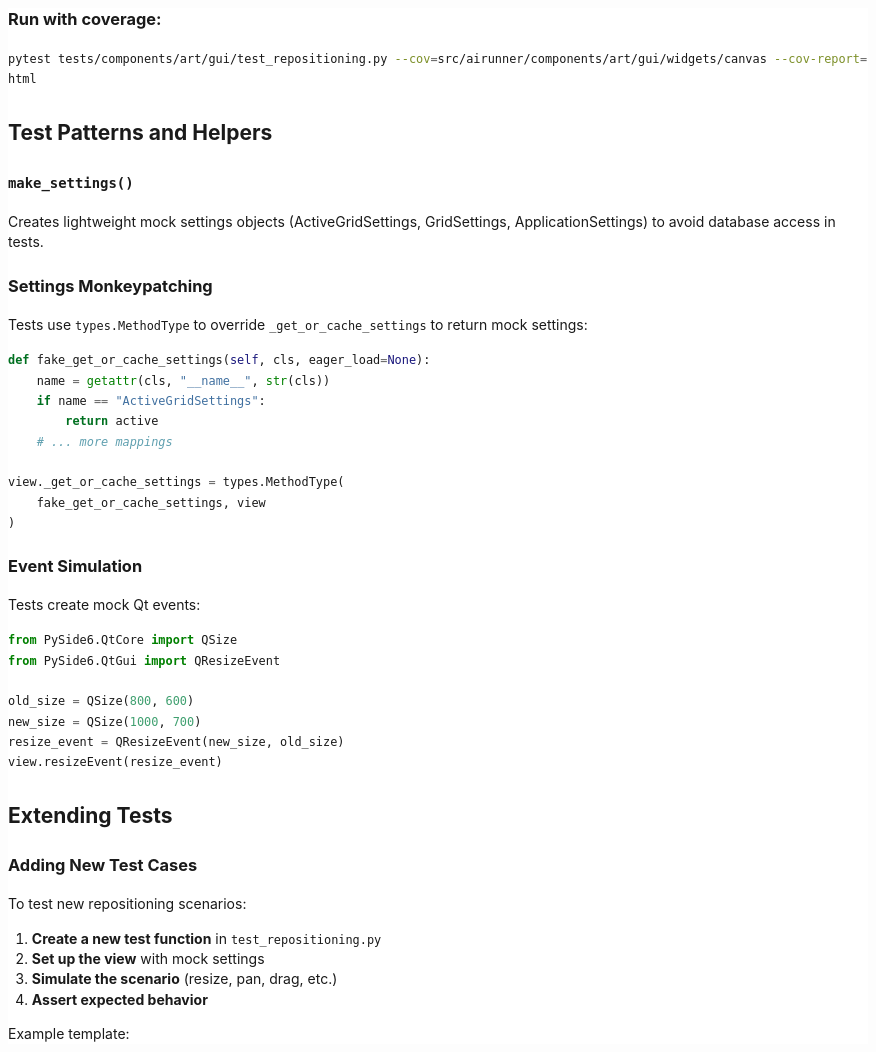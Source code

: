 ### Run with coverage:
```bash
pytest tests/components/art/gui/test_repositioning.py --cov=src/airunner/components/art/gui/widgets/canvas --cov-report=html
```

## Test Patterns and Helpers

### `make_settings()`
Creates lightweight mock settings objects (ActiveGridSettings, GridSettings, ApplicationSettings) to avoid database access in tests.

### Settings Monkeypatching
Tests use `types.MethodType` to override `_get_or_cache_settings` to return mock settings:

```python
def fake_get_or_cache_settings(self, cls, eager_load=None):
    name = getattr(cls, "__name__", str(cls))
    if name == "ActiveGridSettings":
        return active
    # ... more mappings
    
view._get_or_cache_settings = types.MethodType(
    fake_get_or_cache_settings, view
)
```

### Event Simulation
Tests create mock Qt events:

```python
from PySide6.QtCore import QSize
from PySide6.QtGui import QResizeEvent

old_size = QSize(800, 600)
new_size = QSize(1000, 700)
resize_event = QResizeEvent(new_size, old_size)
view.resizeEvent(resize_event)
```

## Extending Tests

### Adding New Test Cases

To test new repositioning scenarios:

1. **Create a new test function** in `test_repositioning.py`
2. **Set up the view** with mock settings
3. **Simulate the scenario** (resize, pan, drag, etc.)
4. **Assert expected behavior**

Example template:
